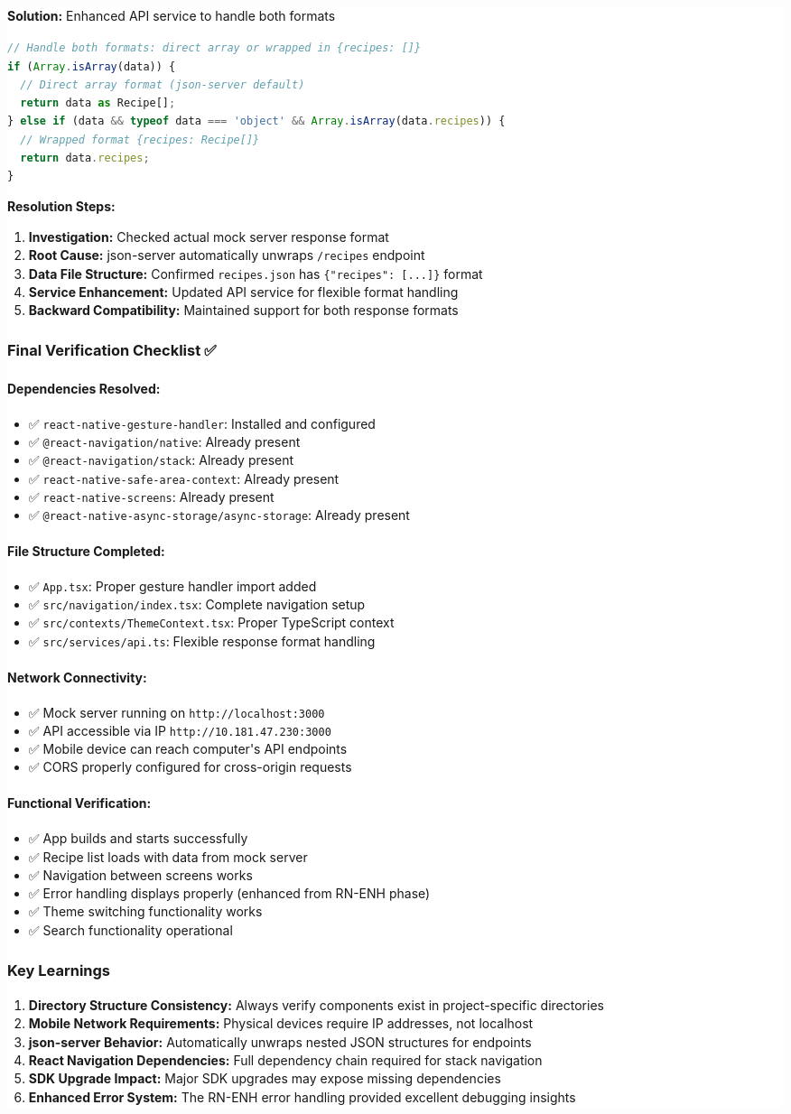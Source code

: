 **Solution:** Enhanced API service to handle both formats
```typescript
// Handle both formats: direct array or wrapped in {recipes: []}
if (Array.isArray(data)) {
  // Direct array format (json-server default)
  return data as Recipe[];
} else if (data && typeof data === 'object' && Array.isArray(data.recipes)) {
  // Wrapped format {recipes: Recipe[]}
  return data.recipes;
}
```

**Resolution Steps:**
1. **Investigation:** Checked actual mock server response format
2. **Root Cause:** json-server automatically unwraps `/recipes` endpoint
3. **Data File Structure:** Confirmed `recipes.json` has `{"recipes": [...]}` format
4. **Service Enhancement:** Updated API service for flexible format handling
5. **Backward Compatibility:** Maintained support for both response formats

### Final Verification Checklist ✅

#### Dependencies Resolved:
- ✅ `react-native-gesture-handler`: Installed and configured
- ✅ `@react-navigation/native`: Already present
- ✅ `@react-navigation/stack`: Already present  
- ✅ `react-native-safe-area-context`: Already present
- ✅ `react-native-screens`: Already present
- ✅ `@react-native-async-storage/async-storage`: Already present

#### File Structure Completed:
- ✅ `App.tsx`: Proper gesture handler import added
- ✅ `src/navigation/index.tsx`: Complete navigation setup
- ✅ `src/contexts/ThemeContext.tsx`: Proper TypeScript context
- ✅ `src/services/api.ts`: Flexible response format handling

#### Network Connectivity:
- ✅ Mock server running on `http://localhost:3000`
- ✅ API accessible via IP `http://10.181.47.230:3000`
- ✅ Mobile device can reach computer's API endpoints
- ✅ CORS properly configured for cross-origin requests

#### Functional Verification:
- ✅ App builds and starts successfully
- ✅ Recipe list loads with data from mock server
- ✅ Navigation between screens works
- ✅ Error handling displays properly (enhanced from RN-ENH phase)
- ✅ Theme switching functionality works
- ✅ Search functionality operational

### Key Learnings

1. **Directory Structure Consistency:** Always verify components exist in project-specific directories
2. **Mobile Network Requirements:** Physical devices require IP addresses, not localhost
3. **json-server Behavior:** Automatically unwraps nested JSON structures for endpoints
4. **React Navigation Dependencies:** Full dependency chain required for stack navigation
5. **SDK Upgrade Impact:** Major SDK upgrades may expose missing dependencies
6. **Enhanced Error System:** The RN-ENH error handling provided excellent debugging insights
